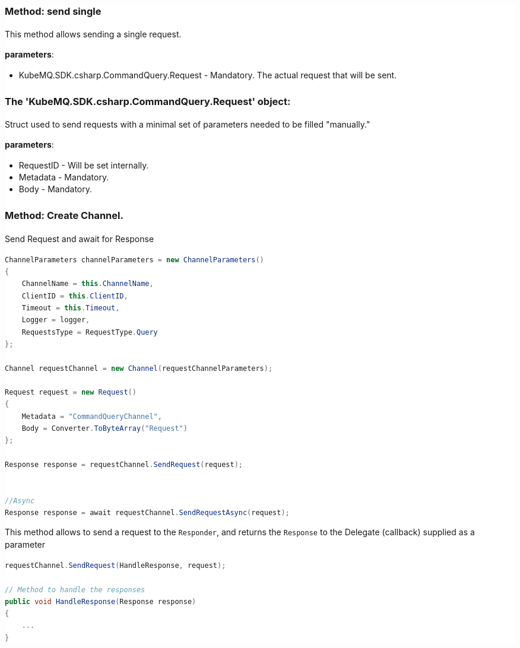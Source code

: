 
### Method: send single
This method allows sending a single request.

**parameters**:

- KubeMQ.SDK.csharp.CommandQuery.Request - Mandatory. The actual request that will be sent.

### The 'KubeMQ.SDK.csharp.CommandQuery.Request' object:
Struct used to send requests with a minimal set of parameters needed to be filled "manually."

**parameters**:
- RequestID - Will be set internally.
- Metadata - Mandatory.
- Body - Mandatory.


### Method: Create Channel.

Send Request and await for Response
```C#
ChannelParameters channelParameters = new ChannelParameters()
{
    ChannelName = this.ChannelName,
    ClientID = this.ClientID,
    Timeout = this.Timeout,
    Logger = logger,
    RequestsType = RequestType.Query
};

Channel requestChannel = new Channel(requestChannelParameters);

Request request = new Request()
{
    Metadata = "CommandQueryChannel",
    Body = Converter.ToByteArray("Request")
};

Response response = requestChannel.SendRequest(request);


//Async
Response response = await requestChannel.SendRequestAsync(request);
```
This method allows to send a request to the `Responder`, and returns the `Response` to the Delegate (callback) supplied as a parameter

```C#
requestChannel.SendRequest(HandleResponse, request);

// Method to handle the responses
public void HandleResponse(Response response)
{
    ...
}
```
